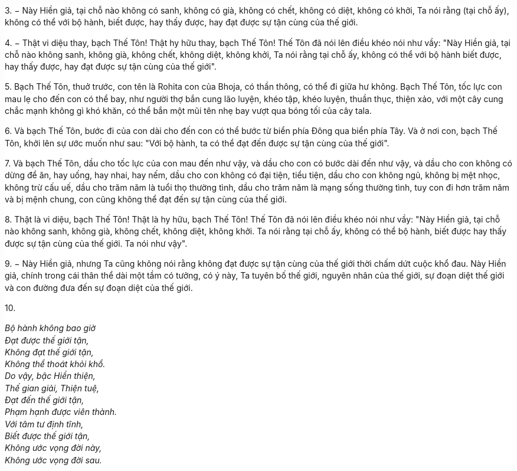 3\. − Này Hiền giả, tại chỗ nào không có sanh, không có già, không có chết, không có diệt, không có
khởi, Ta nói rằng (tại chỗ ấy), không có thể với bộ hành, biết được, hay thấy được, hay đạt được sự tận
cùng của thế giới.

4\. − Thật vi diệu thay, bạch Thế Tôn! Thật hy hữu thay, bạch Thế Tôn! Thế Tôn đã nói lên điều khéo
nói như vầy: "Này Hiền giả, tại chỗ nào không sanh, không già, không chết, không diệt, không khởi, Ta
nói rằng tại chỗ ấy, không có thể với bộ hành biết được, hay thấy được, hay đạt được sự tận cùng của thế
giới".

5\. Bạch Thế Tôn, thuở trước, con tên là Rohita con của Bhoja, có thần thông, có thể đi giữa hư không.
Bạch Thế Tôn, tốc lực con mau lẹ cho đến con có thể bay, như người thợ bắn cung lão luyện, khéo tập,
khéo luyện, thuần thục, thiện xảo, với một cây cung chắc mạnh không gì khó khăn, có thể bắn một mũi
tên nhẹ bay vượt qua bóng tối của cây tala.

6\. Và bạch Thế Tôn, bước đi của con dài cho đến con có thể bước từ biển phía Ðông qua biển phía Tây.
Và ở nơi con, bạch Thế Tôn, khởi lên sự ước muốn như sau: "Với bộ hành, ta có thể đạt đến được sự tận
cùng của thế giới".

7\. Và bạch Thế Tôn, dầu cho tốc lực của con mau đến như vậy, và dầu cho con có bước dài đến như
vậy, và dầu cho con không có dừng để ăn, hay uống, hay nhai, hay nếm, dầu cho con không có đại tiện,
tiểu tiện, dầu cho con không ngủ, không bị mệt nhọc, không trừ cấu uế, dầu cho trăm năm là tuổi thọ
thường tình, dầu cho trăm năm là mạng sống thường tình, tuy con đi hơn trăm năm và bị mệnh chung,
con cũng không thể đạt đến sự tận cùng của thế giới.

8\. Thật là vi diệu, bạch Thế Tôn! Thật là hy hữu, bạch Thế Tôn! Thế Tôn đã nói lên điều khéo nói như
vầy: "Này Hiền giả, tại chỗ nào không sanh, không già, không chết, không diệt, không khởi. Ta nói rằng
tại chỗ ấy, không có thể bộ hành, biết được hay thấy được sự tận cùng của thế giới. Ta nói như vậy".

9\. − Này Hiền giả, nhưng Ta cũng không nói rằng không đạt được sự tận cùng của thế giới thời chấm
dứt cuộc khổ đau. Này Hiền giả, chính trong cái thân thể dài một tầm có tưởng, có ý này, Ta tuyên bố
thế giới, nguyên nhân của thế giới, sự đoạn diệt thế giới và con đường đưa đến sự đoạn diệt của thế giới.

10\.

_Bộ hành không bao giờ_\
_Ðạt được thế giới tận,_\
_Không đạt thế giới tận,_\
_Không thể thoát khỏi khổ._\
_Do vậy, bậc Hiền thiện,_\
_Thế gian giải, Thiện tuệ,_\
_Ðạt đến thế giới tận,_\
_Phạm hạnh được viên thành._\
_Với tâm tư định tĩnh,_\
_Biết được thế giới tận,_\
_Không ước vọng đời này,_\
_Không ước vọng đời sau._
